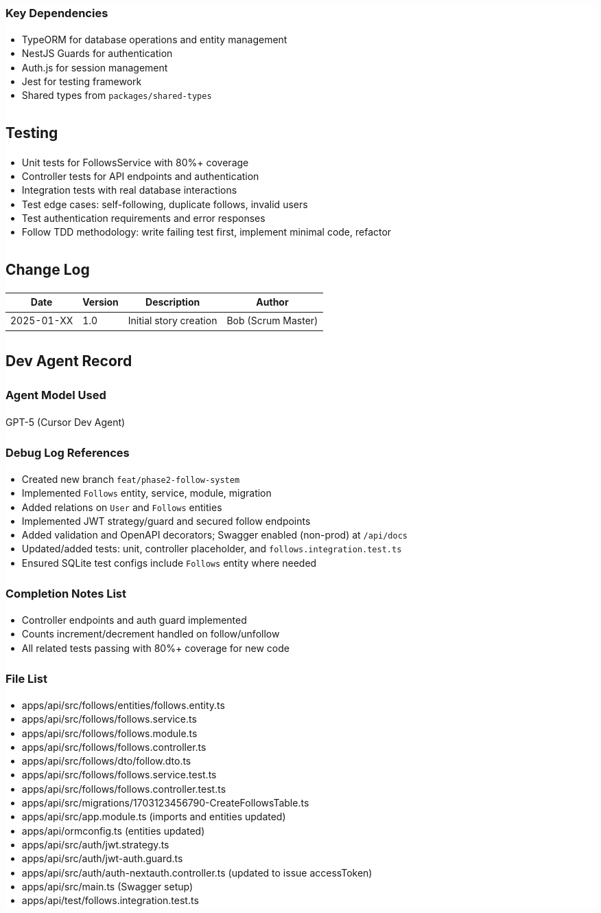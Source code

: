 ### Key Dependencies

- TypeORM for database operations and entity management
- NestJS Guards for authentication
- Auth.js for session management
- Jest for testing framework
- Shared types from `packages/shared-types`

## Testing

- Unit tests for FollowsService with 80%+ coverage
- Controller tests for API endpoints and authentication
- Integration tests with real database interactions
- Test edge cases: self-following, duplicate follows, invalid users
- Test authentication requirements and error responses
- Follow TDD methodology: write failing test first, implement minimal code, refactor

## Change Log

| Date       | Version | Description            | Author             |
| ---------- | ------- | ---------------------- | ------------------ |
| 2025-01-XX | 1.0     | Initial story creation | Bob (Scrum Master) |

## Dev Agent Record

### Agent Model Used

GPT-5 (Cursor Dev Agent)

### Debug Log References

- Created new branch `feat/phase2-follow-system`
- Implemented `Follows` entity, service, module, migration
- Added relations on `User` and `Follows` entities
- Implemented JWT strategy/guard and secured follow endpoints
- Added validation and OpenAPI decorators; Swagger enabled (non-prod) at `/api/docs`
- Updated/added tests: unit, controller placeholder, and `follows.integration.test.ts`
- Ensured SQLite test configs include `Follows` entity where needed

### Completion Notes List

- Controller endpoints and auth guard implemented
- Counts increment/decrement handled on follow/unfollow
- All related tests passing with 80%+ coverage for new code

### File List

- apps/api/src/follows/entities/follows.entity.ts
- apps/api/src/follows/follows.service.ts
- apps/api/src/follows/follows.module.ts
- apps/api/src/follows/follows.controller.ts
- apps/api/src/follows/dto/follow.dto.ts
- apps/api/src/follows/follows.service.test.ts
- apps/api/src/follows/follows.controller.test.ts
- apps/api/src/migrations/1703123456790-CreateFollowsTable.ts
- apps/api/src/app.module.ts (imports and entities updated)
- apps/api/ormconfig.ts (entities updated)
- apps/api/src/auth/jwt.strategy.ts
- apps/api/src/auth/jwt-auth.guard.ts
- apps/api/src/auth/auth-nextauth.controller.ts (updated to issue accessToken)
- apps/api/src/main.ts (Swagger setup)
- apps/api/test/follows.integration.test.ts